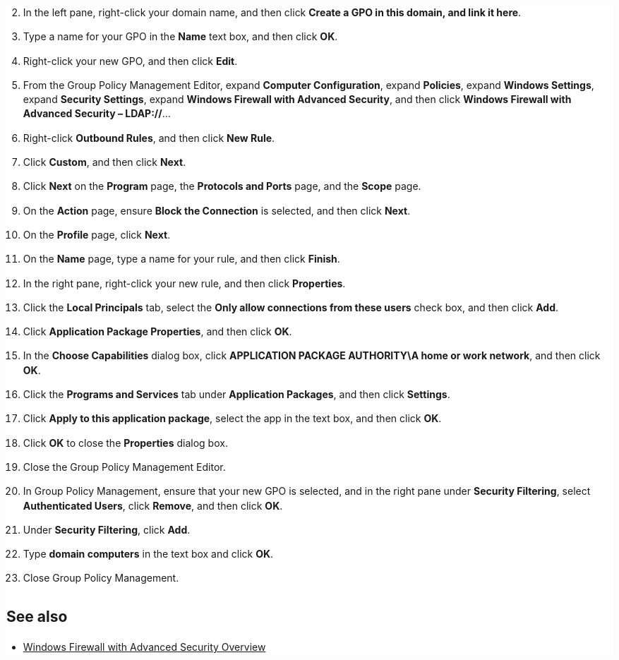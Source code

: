 2.  In the left pane, right\-click your domain name, and then click **Create a GPO in this domain, and link it here**.  
  
3.  Type a name for your GPO in the **Name** text box, and then click **OK**.  
  
4.  Right\-click your new GPO, and then click **Edit**.  
  
5.  From the Group Policy Management Editor, expand **Computer Configuration**, expand **Policies**, expand **Windows Settings**, expand **Security Settings**, expand **Windows Firewall with Advanced Security**, and then click **Windows Firewall with Advanced Security – LDAP:\/\/**…  
  
6.  Right\-click **Outbound Rules**, and then click **New Rule**.  
  
7.  Click **Custom**, and then click **Next**.  
  
8.  Click **Next** on the **Program** page, the **Protocols and Ports** page, and the **Scope** page.  
  
9. On the **Action** page, ensure **Block the Connection** is selected, and then click **Next**.  
  
10. On the **Profile** page, click **Next**.  
  
11. On the **Name** page, type a name for your rule, and then click **Finish**.  
  
12. In the right pane, right\-click your new rule, and then click **Properties**.  
  
13. Click the **Local Principals** tab, select the **Only allow connections from these users** check box, and then click **Add**.  
  
14. Click **Application Package Properties**, and then click **OK**.  
  
15. In the **Choose Capabilities** dialog box, click **APPLICATION PACKAGE AUTHORITY\\A home or work network**, and then click **OK**.  
  
16. Click the **Programs and Services** tab under **Application Packages**, and then click **Settings**.  
  
17. Click **Apply to this application package**, select the app in the text box, and then click **OK**.  
  
18. Click **OK** to close the **Properties** dialog box.  
  
19. Close the Group Policy Management Editor.  
  
20. In Group Policy Management, ensure that your new GPO is selected, and in the right pane under **Security Filtering**, select **Authenticated Users**, click **Remove**, and then click **OK**.  
  
21. Under **Security Filtering**, click **Add**.  
  
22. Type **domain computers** in the text box and click **OK**.  
  
23. Close Group Policy Management.  
  
## <a name="BKMK_Links"></a>See also  
  
-   [Windows Firewall with Advanced Security Overview](../Topic/Windows-Firewall-with-Advanced-Security-Overview.md)  
  
